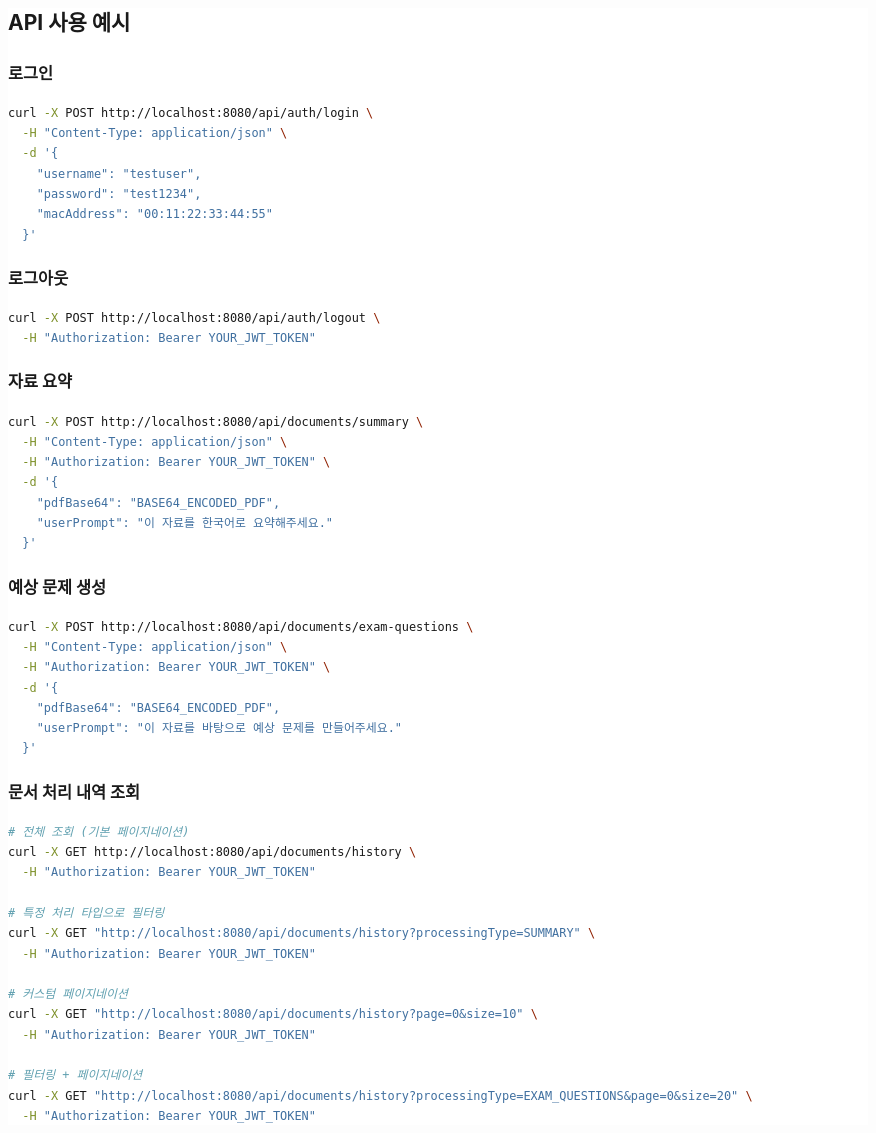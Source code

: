 ## API 사용 예시

### 로그인

```bash
curl -X POST http://localhost:8080/api/auth/login \
  -H "Content-Type: application/json" \
  -d '{
    "username": "testuser",
    "password": "test1234",
    "macAddress": "00:11:22:33:44:55"
  }'
```

### 로그아웃

```bash
curl -X POST http://localhost:8080/api/auth/logout \
  -H "Authorization: Bearer YOUR_JWT_TOKEN"
```

### 자료 요약

```bash
curl -X POST http://localhost:8080/api/documents/summary \
  -H "Content-Type: application/json" \
  -H "Authorization: Bearer YOUR_JWT_TOKEN" \
  -d '{
    "pdfBase64": "BASE64_ENCODED_PDF",
    "userPrompt": "이 자료를 한국어로 요약해주세요."
  }'
```

### 예상 문제 생성

```bash
curl -X POST http://localhost:8080/api/documents/exam-questions \
  -H "Content-Type: application/json" \
  -H "Authorization: Bearer YOUR_JWT_TOKEN" \
  -d '{
    "pdfBase64": "BASE64_ENCODED_PDF",
    "userPrompt": "이 자료를 바탕으로 예상 문제를 만들어주세요."
  }'
```

### 문서 처리 내역 조회

```bash
# 전체 조회 (기본 페이지네이션)
curl -X GET http://localhost:8080/api/documents/history \
  -H "Authorization: Bearer YOUR_JWT_TOKEN"

# 특정 처리 타입으로 필터링
curl -X GET "http://localhost:8080/api/documents/history?processingType=SUMMARY" \
  -H "Authorization: Bearer YOUR_JWT_TOKEN"

# 커스텀 페이지네이션
curl -X GET "http://localhost:8080/api/documents/history?page=0&size=10" \
  -H "Authorization: Bearer YOUR_JWT_TOKEN"

# 필터링 + 페이지네이션
curl -X GET "http://localhost:8080/api/documents/history?processingType=EXAM_QUESTIONS&page=0&size=20" \
  -H "Authorization: Bearer YOUR_JWT_TOKEN"
```

